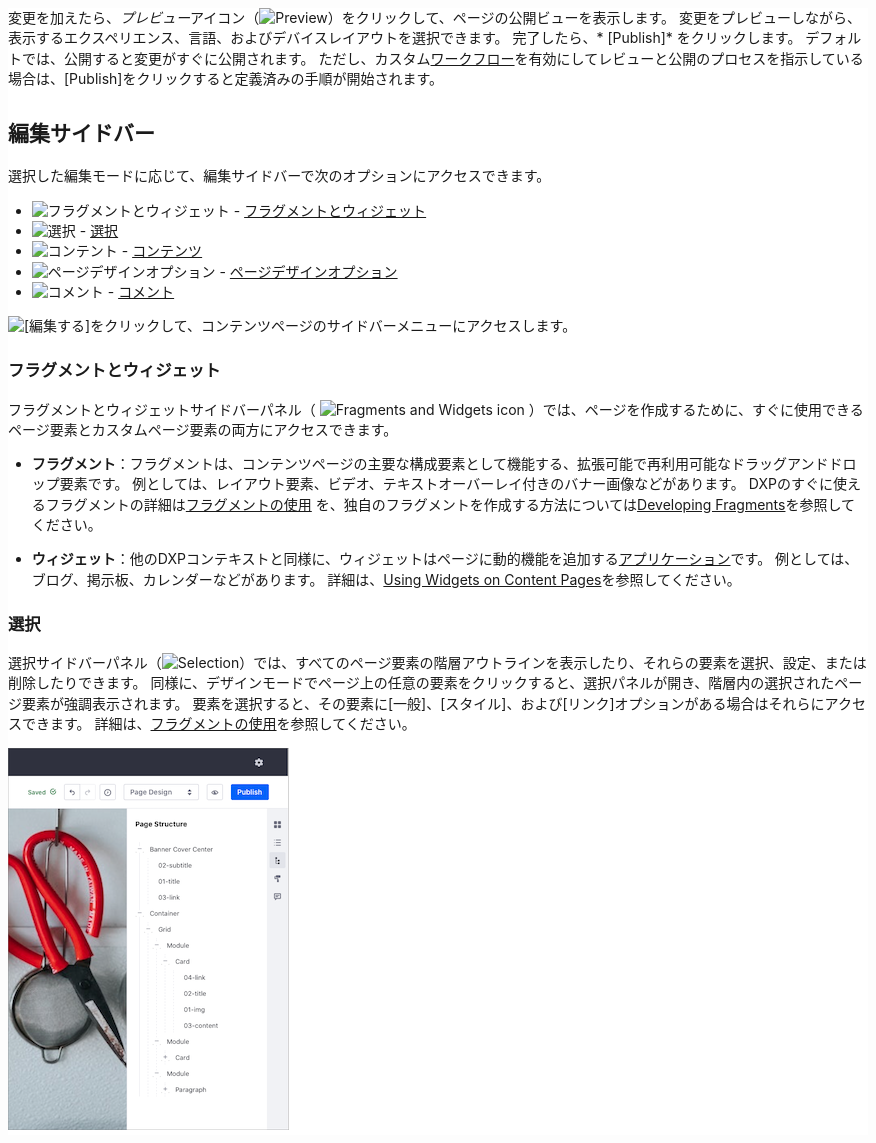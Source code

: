 変更を加えたら、*プレビュー*アイコン（![Preview](../../../images/icon-preview.png)）をクリックして、ページの公開ビューを表示します。 変更をプレビューしながら、表示するエクスペリエンス、言語、およびデバイスレイアウトを選択できます。 完了したら、* [Publish]* をクリックします。 デフォルトでは、公開すると変更がすぐに公開されます。 ただし、カスタム[ワークフロー](../../../process-automation/workflow/introduction-to-workflow.md)を有効にしてレビューと公開のプロセスを指示している場合は、[Publish]をクリックすると定義済みの手順が開始されます。

## 編集サイドバー

選択した編集モードに応じて、編集サイドバーで次のオプションにアクセスできます。

  - ![フラグメントとウィジェット](../../../images/icon-cards2.png) - [フラグメントとウィジェット](#fragments-and-widgets)
  - ![選択](../../../images/icon-pages-tree.png) - [選択](#selection)
  - ![コンテント](../../../images/icon-list-ul.png) - [コンテンツ](#contents)
  - ![ページデザインオプション](../../../images/icon-format.png) - [ページデザインオプション](#page-design-options)
  - ![コメント](../../../images/icon-comments-w.png) - [コメント](#comments)

![[編集する]をクリックして、コンテンツページのサイドバーメニューにアクセスします。](editing-content-pages/images/03.png)

### フラグメントとウィジェット

フラグメントとウィジェットサイドバーパネル（ ![Fragments and Widgets icon](../../../images/icon-cards2.png) ）では、ページを作成するために、すぐに使用できるページ要素とカスタムページ要素の両方にアクセスできます。

  - **フラグメント**：フラグメントは、コンテンツページの主要な構成要素として機能する、拡張可能で再利用可能なドラッグアンドドロップ要素です。 例としては、レイアウト要素、ビデオ、テキストオーバーレイ付きのバナー画像などがあります。 DXPのすぐに使えるフラグメントの詳細は[フラグメントの使用](./using-fragments.md) を、独自のフラグメントを作成する方法については[Developing Fragments](../../developer-guide/developing-page-fragments/developing-fragments-intro.md)を参照してください。

  - **ウィジェット**：他のDXPコンテキストと同様に、ウィジェットはページに動的機能を追加する[アプリケーション](../../../building-applications.html)です。 例としては、ブログ、掲示板、カレンダーなどがあります。 詳細は、[Using Widgets on Content Pages](./using-widgets-on-a-content-page.md)を参照してください。

### 選択

選択サイドバーパネル（![Selection](../../../images/icon-pages-tree.png)）では、すべてのページ要素の階層アウトラインを表示したり、それらの要素を選択、設定、または削除したりできます。 同様に、デザインモードでページ上の任意の要素をクリックすると、選択パネルが開き、階層内の選択されたページ要素が強調表示されます。 要素を選択すると、その要素に[一般]、[スタイル]、および[リンク]オプションがある場合はそれらにアクセスできます。 詳細は、[フラグメントの使用](./using-fragments.md)を参照してください。

![選択すると、ページとコンテンツの階層が表示されます。](./editing-content-pages/images/08.png)
